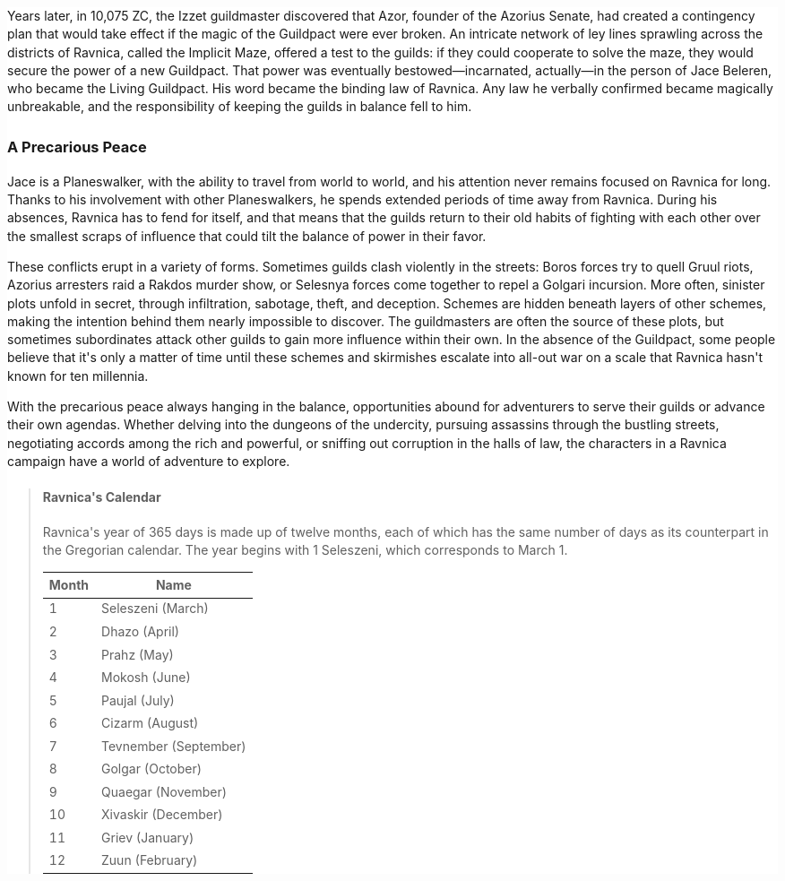 Years later, in 10,075 ZC, the Izzet guildmaster discovered that Azor, founder of the Azorius Senate, had created a contingency plan that would take effect if the magic of the Guildpact were ever broken. An intricate network of ley lines sprawling across the districts of Ravnica, called the Implicit Maze, offered a test to the guilds: if they could cooperate to solve the maze, they would secure the power of a new Guildpact. That power was eventually bestowed—incarnated, actually—in the person of Jace Beleren, who became the Living Guildpact. His word became the binding law of Ravnica. Any law he verbally confirmed became magically unbreakable, and the responsibility of keeping the guilds in balance fell to him.

### A Precarious Peace

Jace is a Planeswalker, with the ability to travel from world to world, and his attention never remains focused on Ravnica for long. Thanks to his involvement with other Planeswalkers, he spends extended periods of time away from Ravnica. During his absences, Ravnica has to fend for itself, and that means that the guilds return to their old habits of fighting with each other over the smallest scraps of influence that could tilt the balance of power in their favor.

These conflicts erupt in a variety of forms. Sometimes guilds clash violently in the streets: Boros forces try to quell Gruul riots, Azorius arresters raid a Rakdos murder show, or Selesnya forces come together to repel a Golgari incursion. More often, sinister plots unfold in secret, through infiltration, sabotage, theft, and deception. Schemes are hidden beneath layers of other schemes, making the intention behind them nearly impossible to discover. The guildmasters are often the source of these plots, but sometimes subordinates attack other guilds to gain more influence within their own. In the absence of the Guildpact, some people believe that it's only a matter of time until these schemes and skirmishes escalate into all-out war on a scale that Ravnica hasn't known for ten millennia.

With the precarious peace always hanging in the balance, opportunities abound for adventurers to serve their guilds or advance their own agendas. Whether delving into the dungeons of the undercity, pursuing assassins through the bustling streets, negotiating accords among the rich and powerful, or sniffing out corruption in the halls of law, the characters in a Ravnica campaign have a world of adventure to explore.

> #### Ravnica's Calendar
> 
> Ravnica's year of 365 days is made up of twelve months, each of which has the same number of days as its counterpart in the Gregorian calendar. The year begins with 1 Seleszeni, which corresponds to March 1.
> 
> | Month | <span class="text-center block">Name</span> |
> | - | - |
> | 1 | <span class="text-center block">Seleszeni (March)</span> |
> | 2 | <span class="text-center block">Dhazo (April)</span> |
> | 3 | <span class="text-center block">Prahz (May)</span> |
> | 4 | <span class="text-center block">Mokosh (June)</span> |
> | 5 | <span class="text-center block">Paujal (July)</span> |
> | 6 | <span class="text-center block">Cizarm (August)</span> |
> | 7 | <span class="text-center block">Tevnember (September)</span> |
> | 8 | <span class="text-center block">Golgar (October)</span> |
> | 9 | <span class="text-center block">Quaegar (November)</span> |
> | 10 | <span class="text-center block">Xivaskir (December)</span> |
> | 11 | <span class="text-center block">Griev (January)</span> |
> | 12 | <span class="text-center block">Zuun (February)</span> |

